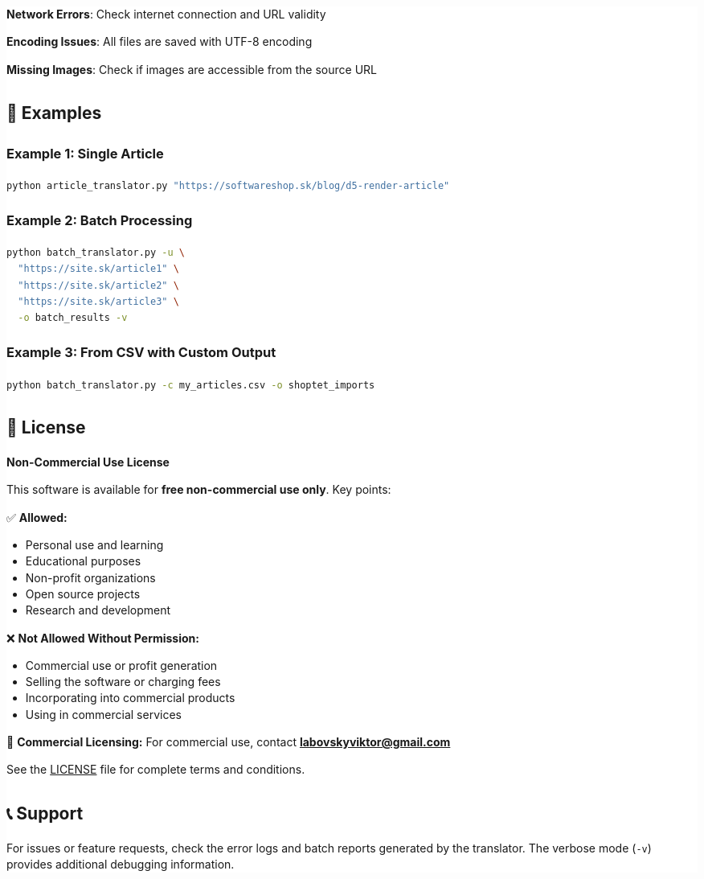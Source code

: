 **Network Errors**: Check internet connection and URL validity

**Encoding Issues**: All files are saved with UTF-8 encoding

**Missing Images**: Check if images are accessible from the source URL

## 📝 Examples

### Example 1: Single Article
```bash
python article_translator.py "https://softwareshop.sk/blog/d5-render-article"
```

### Example 2: Batch Processing
```bash
python batch_translator.py -u \
  "https://site.sk/article1" \
  "https://site.sk/article2" \
  "https://site.sk/article3" \
  -o batch_results -v
```

### Example 3: From CSV with Custom Output
```bash
python batch_translator.py -c my_articles.csv -o shoptet_imports
```

## 📄 License

**Non-Commercial Use License**

This software is available for **free non-commercial use only**. Key points:

✅ **Allowed:**
- Personal use and learning
- Educational purposes  
- Non-profit organizations
- Open source projects
- Research and development

❌ **Not Allowed Without Permission:**
- Commercial use or profit generation
- Selling the software or charging fees
- Incorporating into commercial products
- Using in commercial services

📧 **Commercial Licensing:** For commercial use, contact **labovskyviktor@gmail.com**

See the [LICENSE](LICENSE) file for complete terms and conditions.

## 📞 Support

For issues or feature requests, check the error logs and batch reports generated by the translator. The verbose mode (`-v`) provides additional debugging information.
